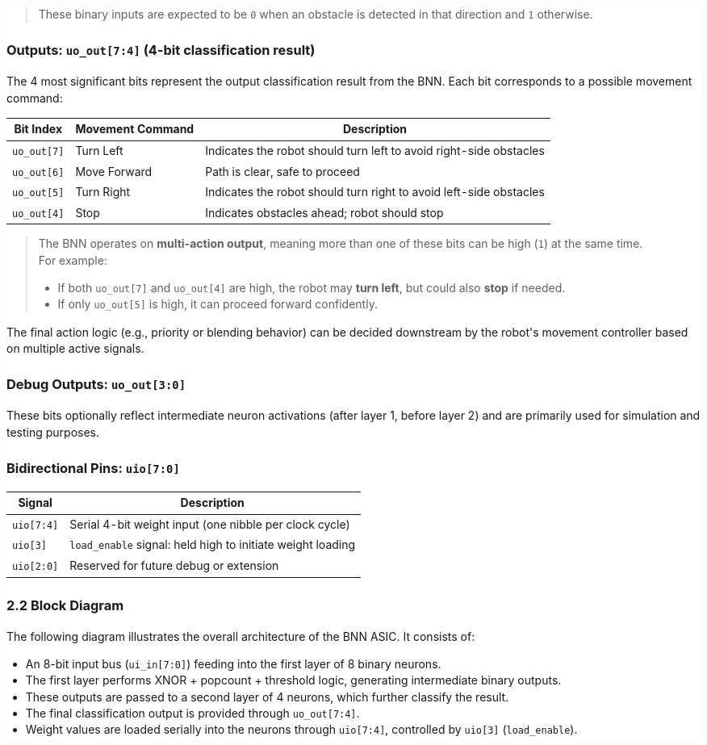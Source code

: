 > These binary inputs are expected to be `0` when an obstacle is detected in that direction and `1` otherwise.

### Outputs: `uo_out[7:4]` (4-bit classification result)

The 4 most significant bits represent the output classification result from the BNN. Each bit corresponds to a possible movement command:

| Bit Index | Movement Command | Description                                                              |
|-----------|------------------|--------------------------------------------------------------------------|
| `uo_out[7]` | Turn Left         | Indicates the robot should turn left to avoid right-side obstacles       |
| `uo_out[6]` | Move Forward       | Path is clear, safe to proceed       |
| `uo_out[5]` | Turn Right     | Indicates the robot should turn right to avoid left-side obstacles                                   |
| `uo_out[4]` | Stop              | Indicates obstacles ahead; robot should stop                             |

> The BNN operates on **multi-action output**, meaning more than one of these bits can be high (`1`) at the same time.  
> For example:
> - If both `uo_out[7]` and `uo_out[4]` are high, the robot may **turn left**, but could also **stop** if needed.
> - If only `uo_out[5]` is high, it can proceed forward confidently.

The final action logic (e.g., priority or blending behavior) can be decided downstream by the robot's movement controller based on multiple active signals.


### Debug Outputs: `uo_out[3:0]`

These bits optionally reflect intermediate neuron activations (after layer 1, before layer 2) and are primarily used for simulation and testing purposes. 

### Bidirectional Pins: `uio[7:0]`

| Signal        | Description                                                   |
|---------------|---------------------------------------------------------------|
| `uio[7:4]`     | Serial 4-bit weight input (one nibble per clock cycle)        |
| `uio[3]`       | `load_enable` signal: held high to initiate weight loading    |
| `uio[2:0]`     | Reserved for future debug or extension                        |


### 2.2 Block Diagram

The following diagram illustrates the overall architecture of the BNN ASIC. It consists of:

- An 8-bit input bus (`ui_in[7:0]`) feeding into the first layer of 8 binary neurons.
- The first layer performs XNOR + popcount + threshold logic, generating intermediate binary outputs.
- These outputs are passed to a second layer of 4 neurons, which further classify the result.
- The final classification output is provided through `uo_out[7:4]`.
- Weight values are loaded serially into the neurons through `uio[7:4]`, controlled by `uio[3]` (`load_enable`).
